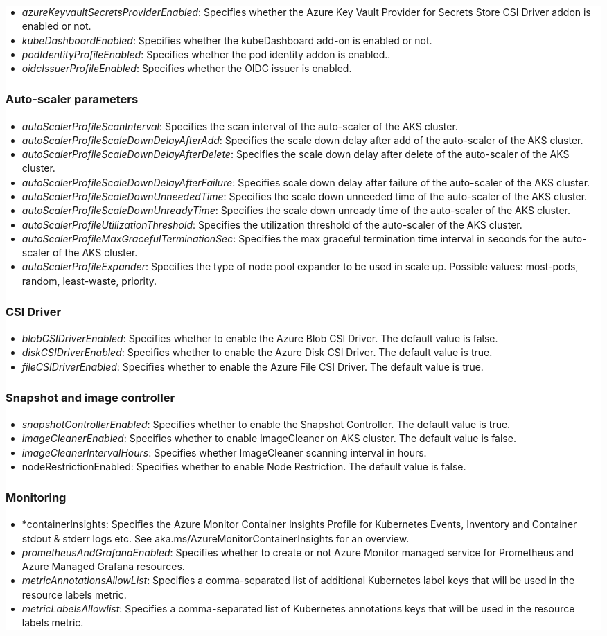 * *azureKeyvaultSecretsProviderEnabled*: Specifies whether the Azure Key Vault Provider for Secrets Store CSI Driver addon is enabled or not.
* *kubeDashboardEnabled*: Specifies whether the kubeDashboard add-on is enabled or not.
* *podIdentityProfileEnabled*: Specifies whether the pod identity addon is enabled..
* *oidcIssuerProfileEnabled*: Specifies whether the OIDC issuer is enabled.

### Auto-scaler parameters
* *autoScalerProfileScanInterval*: Specifies the scan interval of the auto-scaler of the AKS cluster.
* *autoScalerProfileScaleDownDelayAfterAdd*: Specifies the scale down delay after add of the auto-scaler of the AKS cluster.
* *autoScalerProfileScaleDownDelayAfterDelete*: Specifies the scale down delay after delete of the auto-scaler of the AKS cluster.
* *autoScalerProfileScaleDownDelayAfterFailure*: Specifies scale down delay after failure of the auto-scaler of the AKS cluster.
* *autoScalerProfileScaleDownUnneededTime*: Specifies the scale down unneeded time of the auto-scaler of the AKS cluster.
* *autoScalerProfileScaleDownUnreadyTime*: Specifies the scale down unready time of the auto-scaler of the AKS cluster.
* *autoScalerProfileUtilizationThreshold*: Specifies the utilization threshold of the auto-scaler of the AKS cluster.
* *autoScalerProfileMaxGracefulTerminationSec*: Specifies the max graceful termination time interval in seconds for the auto-scaler of the AKS cluster.
* *autoScalerProfileExpander*: Specifies the type of node pool expander to be used in scale up. Possible values:  most-pods, random, least-waste, priority.

### CSI Driver
* *blobCSIDriverEnabled*: Specifies whether to enable the Azure Blob CSI Driver. The default value is false.
* *diskCSIDriverEnabled*: Specifies whether to enable the Azure Disk CSI Driver. The default value is true.
* *fileCSIDriverEnabled*: Specifies whether to enable the Azure File CSI Driver. The default value is true.

### Snapshot and image controller
* *snapshotControllerEnabled*: Specifies whether to enable the Snapshot Controller. The default value is true.
* *imageCleanerEnabled*: Specifies whether to enable ImageCleaner on AKS cluster. The default value is false.
* *imageCleanerIntervalHours*: Specifies whether ImageCleaner scanning interval in hours.
* nodeRestrictionEnabled: Specifies whether to enable Node Restriction. The default value is false.

### Monitoring
* *containerInsights: Specifies the Azure Monitor Container Insights Profile for Kubernetes Events, Inventory and Container stdout & stderr logs etc. See aka.ms/AzureMonitorContainerInsights for an overview.
* *prometheusAndGrafanaEnabled*: Specifies whether to create or not Azure Monitor managed service for Prometheus and Azure Managed Grafana resources.
* *metricAnnotationsAllowList*: Specifies a comma-separated list of additional Kubernetes label keys that will be used in the resource labels metric.
* *metricLabelsAllowlist*: Specifies a comma-separated list of Kubernetes annotations keys that will be used in the resource labels metric.
